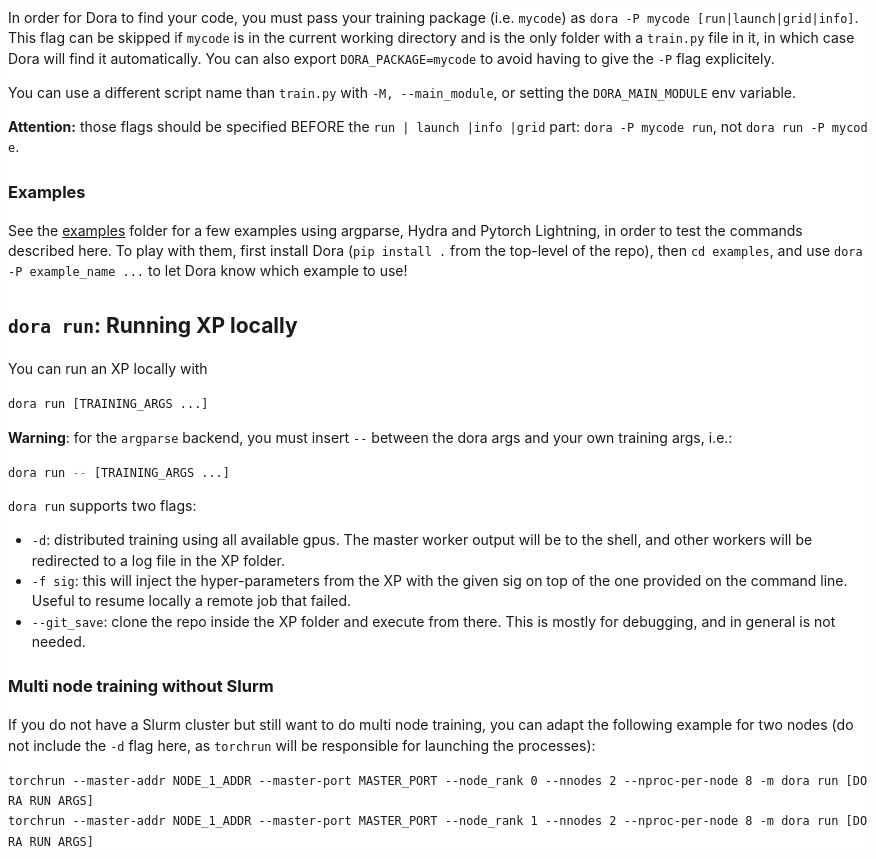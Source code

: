 In order for Dora to find your code, you must pass your training package
(i.e. `mycode`) as `dora -P mycode [run|launch|grid|info]`.
This flag can be skipped if `mycode` is in the current working directory and is the only folder with a `train.py` file in it, in which
case Dora will find it automatically.
You can also export `DORA_PACKAGE=mycode` to avoid having to give the `-P` flag explicitely.

You can use a different script name than `train.py` with `-M, --main_module`,
or setting the `DORA_MAIN_MODULE` env variable.

**Attention:** those flags should be specified BEFORE the `run | launch |info |grid` part: `dora -P mycode run`, not `dora run -P mycode`.

### Examples

See the [examples](examples/) folder for a few examples using argparse, Hydra
and Pytorch Lightning, in order to test the commands described here.
To play with them, first install Dora (`pip install .` from the top-level of the repo), then `cd examples`, and use `dora -P example_name ...`
to let Dora know which example to use!



## `dora run`: Running XP locally

You can run an XP locally with

```bash
dora run [TRAINING_ARGS ...]
```

**Warning**: for the `argparse` backend, you must insert `--` between the dora args and your own training args, i.e.:

```bash
dora run -- [TRAINING_ARGS ...]
```

`dora run` supports two flags:
- `-d`: distributed training using all available gpus. The master worker output will be to the shell, and other workers will be redirected to a log file in the XP folder.
- `-f sig`: this will inject the hyper-parameters from the XP with the given sig on top of the one provided on the command line. Useful to resume locally a remote job that failed.
- `--git_save`: clone the repo inside the XP folder and execute from there. This is mostly for debugging,
    and in general is not needed.

### Multi node training without Slurm

If you do not have a Slurm cluster but still want to do multi node training, you can adapt the following example for two nodes (do not include the `-d` flag
here, as `torchrun` will be responsible for launching the processes):

```
torchrun --master-addr NODE_1_ADDR --master-port MASTER_PORT --node_rank 0 --nnodes 2 --nproc-per-node 8 -m dora run [DORA RUN ARGS]
torchrun --master-addr NODE_1_ADDR --master-port MASTER_PORT --node_rank 1 --nnodes 2 --nproc-per-node 8 -m dora run [DORA RUN ARGS]
```
